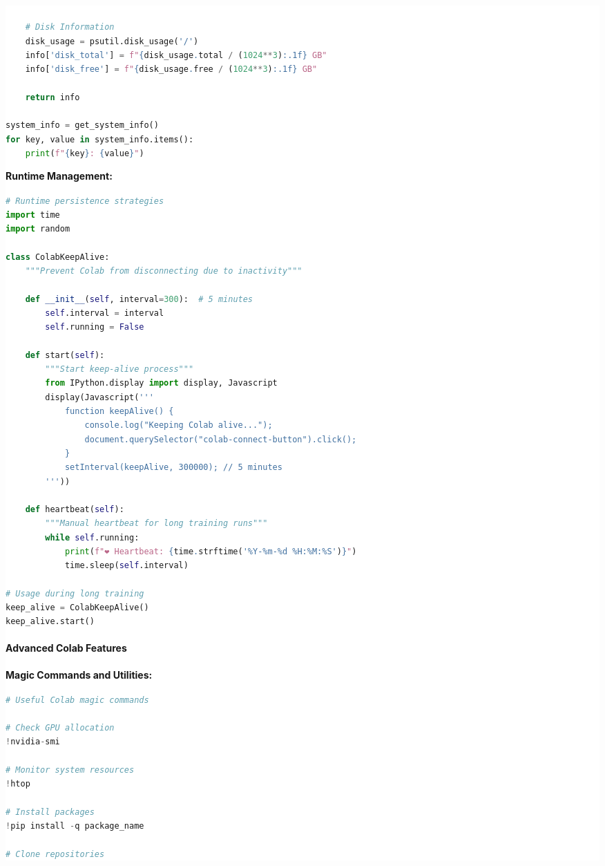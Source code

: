 ```python
    
    # Disk Information
    disk_usage = psutil.disk_usage('/')
    info['disk_total'] = f"{disk_usage.total / (1024**3):.1f} GB"
    info['disk_free'] = f"{disk_usage.free / (1024**3):.1f} GB"
    
    return info

system_info = get_system_info()
for key, value in system_info.items():
    print(f"{key}: {value}")
```

**Runtime Management:**
```python
# Runtime persistence strategies
import time
import random

class ColabKeepAlive:
    """Prevent Colab from disconnecting due to inactivity"""
    
    def __init__(self, interval=300):  # 5 minutes
        self.interval = interval
        self.running = False
    
    def start(self):
        """Start keep-alive process"""
        from IPython.display import display, Javascript
        display(Javascript('''
            function keepAlive() {
                console.log("Keeping Colab alive...");
                document.querySelector("colab-connect-button").click();
            }
            setInterval(keepAlive, 300000); // 5 minutes
        '''))
    
    def heartbeat(self):
        """Manual heartbeat for long training runs"""
        while self.running:
            print(f"❤️ Heartbeat: {time.strftime('%Y-%m-%d %H:%M:%S')}")
            time.sleep(self.interval)

# Usage during long training
keep_alive = ColabKeepAlive()
keep_alive.start()
```

#### Advanced Colab Features

**Magic Commands and Utilities:**
```python
# Useful Colab magic commands

# Check GPU allocation
!nvidia-smi

# Monitor system resources
!htop

# Install packages
!pip install -q package_name

# Clone repositories
```